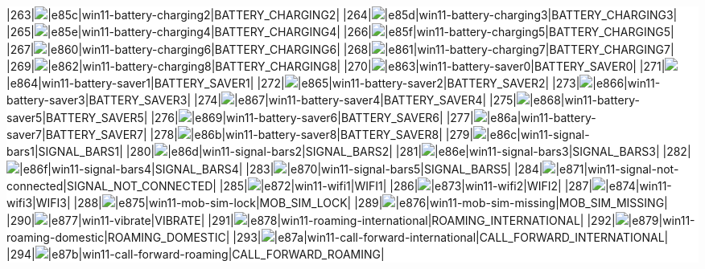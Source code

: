 |263|<img src="https://docs.microsoft.com/zh-cn/windows/apps/design/style/images/glyphs/segoe-fluent-icons/e85c.png" style="width:30px;" />|e85c|win11-battery-charging2|BATTERY_CHARGING2|
|264|<img src="https://docs.microsoft.com/zh-cn/windows/apps/design/style/images/glyphs/segoe-fluent-icons/e85d.png" style="width:30px;" />|e85d|win11-battery-charging3|BATTERY_CHARGING3|
|265|<img src="https://docs.microsoft.com/zh-cn/windows/apps/design/style/images/glyphs/segoe-fluent-icons/e85e.png" style="width:30px;" />|e85e|win11-battery-charging4|BATTERY_CHARGING4|
|266|<img src="https://docs.microsoft.com/zh-cn/windows/apps/design/style/images/glyphs/segoe-fluent-icons/e85f.png" style="width:30px;" />|e85f|win11-battery-charging5|BATTERY_CHARGING5|
|267|<img src="https://docs.microsoft.com/zh-cn/windows/apps/design/style/images/glyphs/segoe-fluent-icons/e860.png" style="width:30px;" />|e860|win11-battery-charging6|BATTERY_CHARGING6|
|268|<img src="https://docs.microsoft.com/zh-cn/windows/apps/design/style/images/glyphs/segoe-fluent-icons/e861.png" style="width:30px;" />|e861|win11-battery-charging7|BATTERY_CHARGING7|
|269|<img src="https://docs.microsoft.com/zh-cn/windows/apps/design/style/images/glyphs/segoe-fluent-icons/e862.png" style="width:30px;" />|e862|win11-battery-charging8|BATTERY_CHARGING8|
|270|<img src="https://docs.microsoft.com/zh-cn/windows/apps/design/style/images/glyphs/segoe-fluent-icons/e863.png" style="width:30px;" />|e863|win11-battery-saver0|BATTERY_SAVER0|
|271|<img src="https://docs.microsoft.com/zh-cn/windows/apps/design/style/images/glyphs/segoe-fluent-icons/e864.png" style="width:30px;" />|e864|win11-battery-saver1|BATTERY_SAVER1|
|272|<img src="https://docs.microsoft.com/zh-cn/windows/apps/design/style/images/glyphs/segoe-fluent-icons/e865.png" style="width:30px;" />|e865|win11-battery-saver2|BATTERY_SAVER2|
|273|<img src="https://docs.microsoft.com/zh-cn/windows/apps/design/style/images/glyphs/segoe-fluent-icons/e866.png" style="width:30px;" />|e866|win11-battery-saver3|BATTERY_SAVER3|
|274|<img src="https://docs.microsoft.com/zh-cn/windows/apps/design/style/images/glyphs/segoe-fluent-icons/e867.png" style="width:30px;" />|e867|win11-battery-saver4|BATTERY_SAVER4|
|275|<img src="https://docs.microsoft.com/zh-cn/windows/apps/design/style/images/glyphs/segoe-fluent-icons/e868.png" style="width:30px;" />|e868|win11-battery-saver5|BATTERY_SAVER5|
|276|<img src="https://docs.microsoft.com/zh-cn/windows/apps/design/style/images/glyphs/segoe-fluent-icons/e869.png" style="width:30px;" />|e869|win11-battery-saver6|BATTERY_SAVER6|
|277|<img src="https://docs.microsoft.com/zh-cn/windows/apps/design/style/images/glyphs/segoe-fluent-icons/e86a.png" style="width:30px;" />|e86a|win11-battery-saver7|BATTERY_SAVER7|
|278|<img src="https://docs.microsoft.com/zh-cn/windows/apps/design/style/images/glyphs/segoe-fluent-icons/e86b.png" style="width:30px;" />|e86b|win11-battery-saver8|BATTERY_SAVER8|
|279|<img src="https://docs.microsoft.com/zh-cn/windows/apps/design/style/images/glyphs/segoe-fluent-icons/e86c.png" style="width:30px;" />|e86c|win11-signal-bars1|SIGNAL_BARS1|
|280|<img src="https://docs.microsoft.com/zh-cn/windows/apps/design/style/images/glyphs/segoe-fluent-icons/e86d.png" style="width:30px;" />|e86d|win11-signal-bars2|SIGNAL_BARS2|
|281|<img src="https://docs.microsoft.com/zh-cn/windows/apps/design/style/images/glyphs/segoe-fluent-icons/e86e.png" style="width:30px;" />|e86e|win11-signal-bars3|SIGNAL_BARS3|
|282|<img src="https://docs.microsoft.com/zh-cn/windows/apps/design/style/images/glyphs/segoe-fluent-icons/e86f.png" style="width:30px;" />|e86f|win11-signal-bars4|SIGNAL_BARS4|
|283|<img src="https://docs.microsoft.com/zh-cn/windows/apps/design/style/images/glyphs/segoe-fluent-icons/e870.png" style="width:30px;" />|e870|win11-signal-bars5|SIGNAL_BARS5|
|284|<img src="https://docs.microsoft.com/zh-cn/windows/apps/design/style/images/glyphs/segoe-fluent-icons/e871.png" style="width:30px;" />|e871|win11-signal-not-connected|SIGNAL_NOT_CONNECTED|
|285|<img src="https://docs.microsoft.com/zh-cn/windows/apps/design/style/images/glyphs/segoe-fluent-icons/e872.png" style="width:30px;" />|e872|win11-wifi1|WIFI1|
|286|<img src="https://docs.microsoft.com/zh-cn/windows/apps/design/style/images/glyphs/segoe-fluent-icons/e873.png" style="width:30px;" />|e873|win11-wifi2|WIFI2|
|287|<img src="https://docs.microsoft.com/zh-cn/windows/apps/design/style/images/glyphs/segoe-fluent-icons/e874.png" style="width:30px;" />|e874|win11-wifi3|WIFI3|
|288|<img src="https://docs.microsoft.com/zh-cn/windows/apps/design/style/images/glyphs/segoe-fluent-icons/e875.png" style="width:30px;" />|e875|win11-mob-sim-lock|MOB_SIM_LOCK|
|289|<img src="https://docs.microsoft.com/zh-cn/windows/apps/design/style/images/glyphs/segoe-fluent-icons/e876.png" style="width:30px;" />|e876|win11-mob-sim-missing|MOB_SIM_MISSING|
|290|<img src="https://docs.microsoft.com/zh-cn/windows/apps/design/style/images/glyphs/segoe-fluent-icons/e877.png" style="width:30px;" />|e877|win11-vibrate|VIBRATE|
|291|<img src="https://docs.microsoft.com/zh-cn/windows/apps/design/style/images/glyphs/segoe-fluent-icons/e878.png" style="width:30px;" />|e878|win11-roaming-international|ROAMING_INTERNATIONAL|
|292|<img src="https://docs.microsoft.com/zh-cn/windows/apps/design/style/images/glyphs/segoe-fluent-icons/e879.png" style="width:30px;" />|e879|win11-roaming-domestic|ROAMING_DOMESTIC|
|293|<img src="https://docs.microsoft.com/zh-cn/windows/apps/design/style/images/glyphs/segoe-fluent-icons/e87a.png" style="width:30px;" />|e87a|win11-call-forward-international|CALL_FORWARD_INTERNATIONAL|
|294|<img src="https://docs.microsoft.com/zh-cn/windows/apps/design/style/images/glyphs/segoe-fluent-icons/e87b.png" style="width:30px;" />|e87b|win11-call-forward-roaming|CALL_FORWARD_ROAMING|